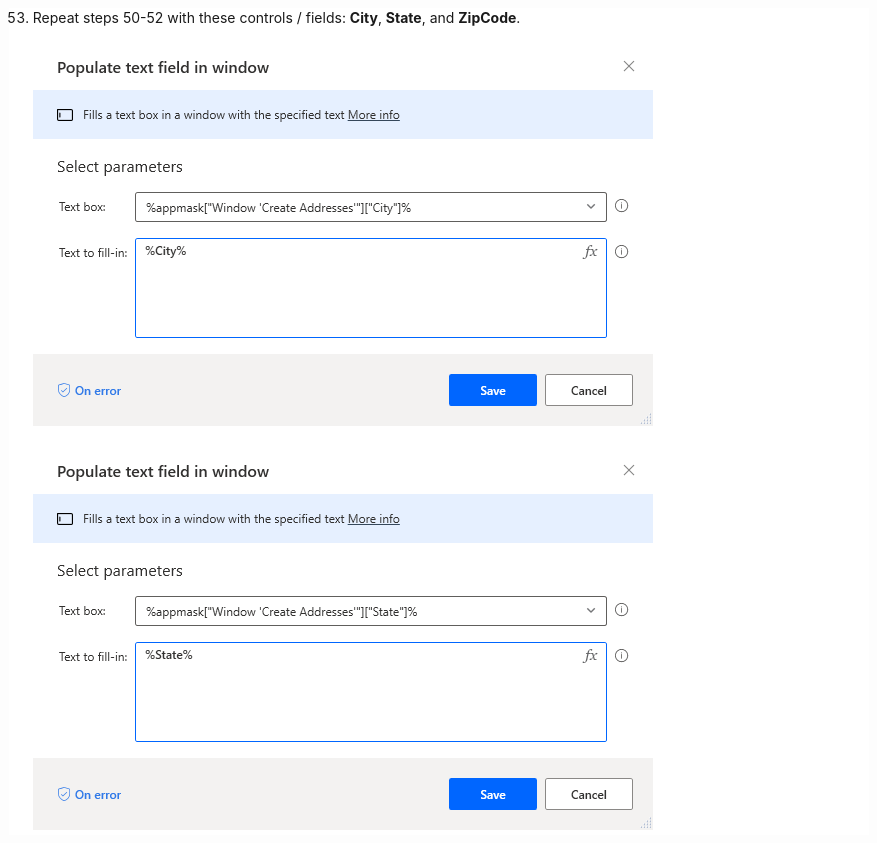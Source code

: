 53. Repeat steps 50-52 with these controls / fields: **City**, **State**, and **ZipCode**.

    ![Screenshot of Populate text field in Window dialog box with City in the Text box field and the City variable in Text to fill in field ](media/populate-text-field-in-window-with-city-in-text-to-fill-in.png)

    ![Screenshot of Populate text field in Window dialog box with State in the Text box field and the State variable in Text to fill in field ](media/populate-text-field-in-window-with-state-in-text-to-fill-in.png)
